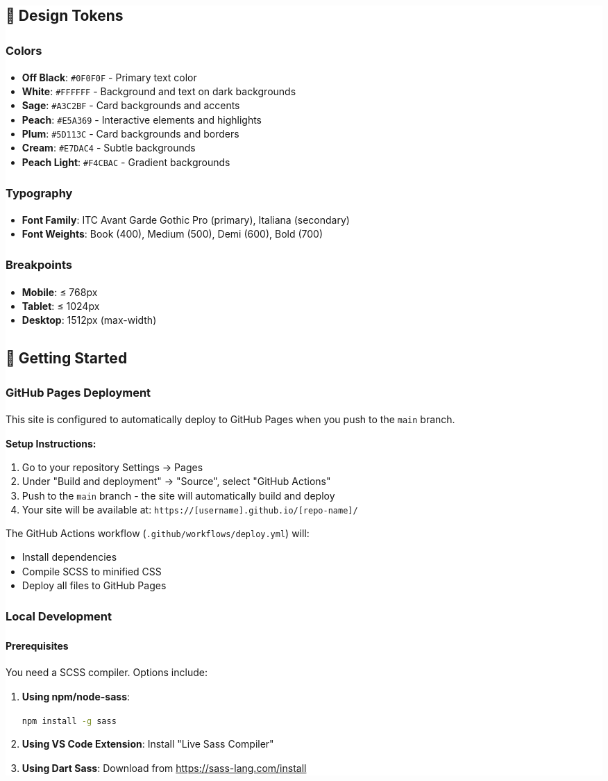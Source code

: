 ## 🎨 Design Tokens

### Colors
- **Off Black**: `#0F0F0F` - Primary text color
- **White**: `#FFFFFF` - Background and text on dark backgrounds
- **Sage**: `#A3C2BF` - Card backgrounds and accents
- **Peach**: `#E5A369` - Interactive elements and highlights
- **Plum**: `#5D113C` - Card backgrounds and borders
- **Cream**: `#E7DAC4` - Subtle backgrounds
- **Peach Light**: `#F4CBAC` - Gradient backgrounds

### Typography
- **Font Family**: ITC Avant Garde Gothic Pro (primary), Italiana (secondary)
- **Font Weights**: Book (400), Medium (500), Demi (600), Bold (700)

### Breakpoints
- **Mobile**: ≤ 768px
- **Tablet**: ≤ 1024px
- **Desktop**: 1512px (max-width)

## 🚀 Getting Started

### GitHub Pages Deployment

This site is configured to automatically deploy to GitHub Pages when you push to the `main` branch.

**Setup Instructions:**
1. Go to your repository Settings → Pages
2. Under "Build and deployment" → "Source", select "GitHub Actions"
3. Push to the `main` branch - the site will automatically build and deploy
4. Your site will be available at: `https://[username].github.io/[repo-name]/`

The GitHub Actions workflow (`.github/workflows/deploy.yml`) will:
- Install dependencies
- Compile SCSS to minified CSS
- Deploy all files to GitHub Pages

### Local Development

#### Prerequisites

You need a SCSS compiler. Options include:

1. **Using npm/node-sass**:
   ```bash
   npm install -g sass
   ```

2. **Using VS Code Extension**: Install "Live Sass Compiler"

3. **Using Dart Sass**: Download from https://sass-lang.com/install
